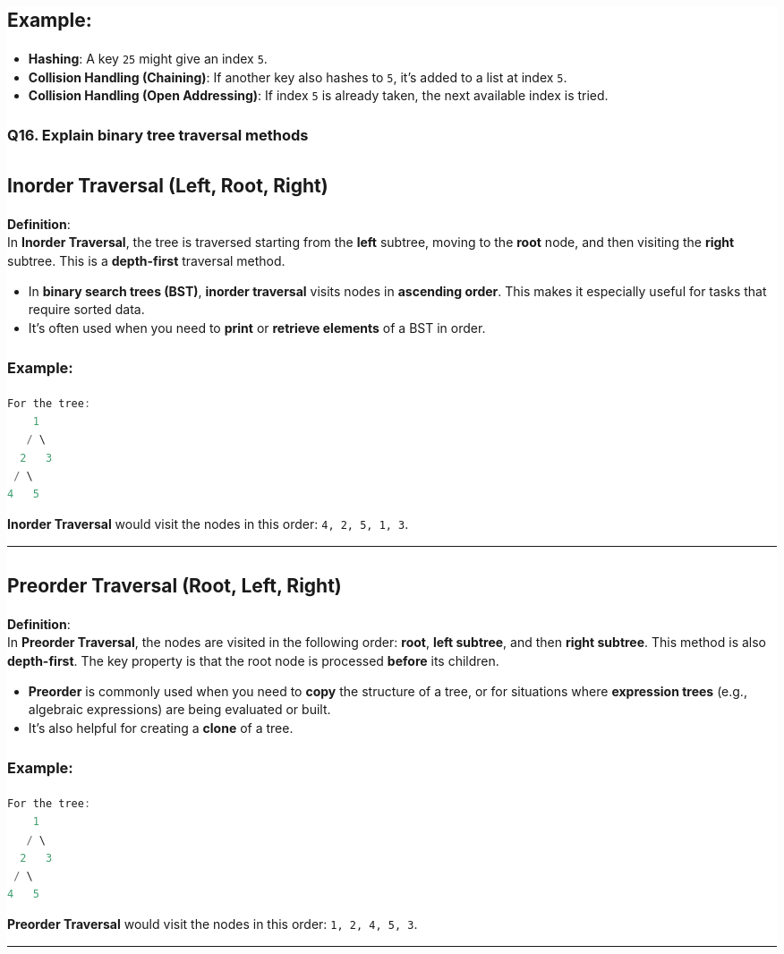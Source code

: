 ## Example:
- **Hashing**: A key `25` might give an index `5`.
- **Collision Handling (Chaining)**: If another key also hashes to `5`, it’s added to a list at index `5`.
- **Collision Handling (Open Addressing)**: If index `5` is already taken, the next available index is tried.

### Q16. Explain binary tree traversal methods
## Inorder Traversal (Left, Root, Right)
**Definition**:  
In **Inorder Traversal**, the tree is traversed starting from the **left** subtree, moving to the **root** node, and then visiting the **right** subtree. This is a **depth-first** traversal method. 

- In **binary search trees (BST)**, **inorder traversal** visits nodes in **ascending order**. This makes it especially useful for tasks that require sorted data.
- It’s often used when you need to **print** or **retrieve elements** of a BST in order.

### Example:
```c
For the tree:
    1
   / \
  2   3
 / \
4   5
```
**Inorder Traversal** would visit the nodes in this order: `4, 2, 5, 1, 3`.

---

## Preorder Traversal (Root, Left, Right)
**Definition**:  
In **Preorder Traversal**, the nodes are visited in the following order: **root**, **left subtree**, and then **right subtree**. This method is also **depth-first**. The key property is that the root node is processed **before** its children.

- **Preorder** is commonly used when you need to **copy** the structure of a tree, or for situations where **expression trees** (e.g., algebraic expressions) are being evaluated or built.
- It’s also helpful for creating a **clone** of a tree.

### Example:
```c
For the tree:
    1
   / \
  2   3
 / \
4   5
```
**Preorder Traversal** would visit the nodes in this order: `1, 2, 4, 5, 3`.

---